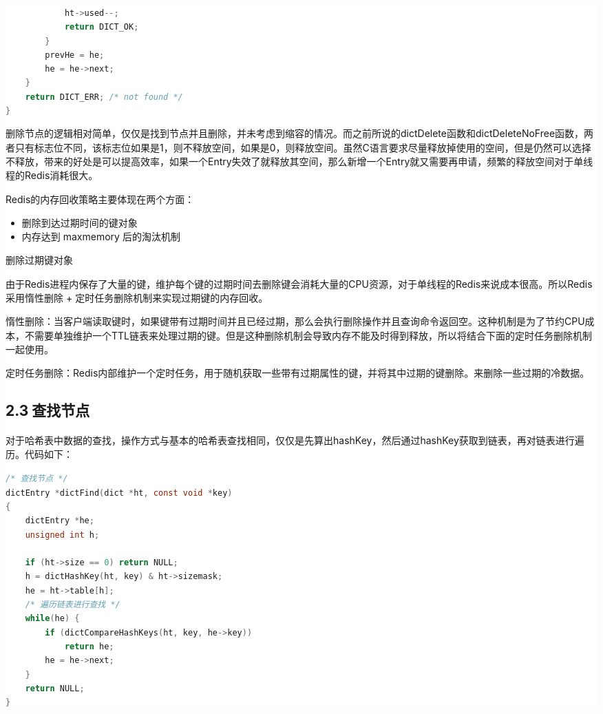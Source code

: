 ```c
            ht->used--;
            return DICT_OK;
        }
        prevHe = he;
        he = he->next;
    }
    return DICT_ERR; /* not found */
}
```

删除节点的逻辑相对简单，仅仅是找到节点并且删除，并未考虑到缩容的情况。而之前所说的dictDelete函数和dictDeleteNoFree函数，两者只有标志位不同，该标志位如果是1，则不释放空间，如果是0，则释放空间。虽然C语言要求尽量释放掉使用的空间，但是仍然可以选择不释放，带来的好处是可以提高效率，如果一个Entry失效了就释放其空间，那么新增一个Entry就又需要再申请，频繁的释放空间对于单线程的Redis消耗很大。

Redis的内存回收策略主要体现在两个方面：
- 删除到达过期时间的键对象 
- 内存达到 maxmemory 后的淘汰机制

删除过期键对象

由于Redis进程内保存了大量的键，维护每个键的过期时间去删除键会消耗大量的CPU资源，对于单线程的Redis来说成本很高。所以Redis采用惰性删除 + 定时任务删除机制来实现过期键的内存回收。

惰性删除：当客户端读取键时，如果键带有过期时间并且已经过期，那么会执行删除操作并且查询命令返回空。这种机制是为了节约CPU成本，不需要单独维护一个TTL链表来处理过期的键。但是这种删除机制会导致内存不能及时得到释放，所以将结合下面的定时任务删除机制一起使用。

定时任务删除：Redis内部维护一个定时任务，用于随机获取一些带有过期属性的键，并将其中过期的键删除。来删除一些过期的冷数据。

## 2.3 查找节点

对于哈希表中数据的查找，操作方式与基本的哈希表查找相同，仅仅是先算出hashKey，然后通过hashKey获取到链表，再对链表进行遍历。代码如下：

```c
/* 查找节点 */
dictEntry *dictFind(dict *ht, const void *key)
{
    dictEntry *he;
    unsigned int h;

    if (ht->size == 0) return NULL;
    h = dictHashKey(ht, key) & ht->sizemask;
    he = ht->table[h];
    /* 遍历链表进行查找 */
    while(he) {
        if (dictCompareHashKeys(ht, key, he->key))
            return he;
        he = he->next;
    }
    return NULL;
}
```